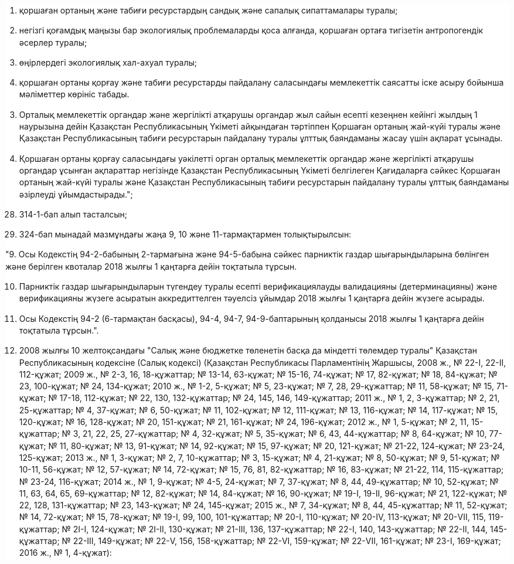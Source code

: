 1) қоршаған ортаның және табиғи ресурстардың сандық және сапалық сипаттамалары туралы;

2) негізгі қоғамдық маңызы бар экологиялық проблемаларды қоса алғанда, қоршаған ортаға тигізетін антропогендік әсерлер туралы;

3) өңірлердегі экологиялық хал-ахуал туралы;

4) қоршаған ортаны қорғау және табиғи ресурстарды пайдалану саласындағы мемлекеттік саясатты іске асыру бойынша мәліметтер көрініс табады.

3. Орталық мемлекеттік органдар және жергілікті атқарушы органдар жыл сайын есепті кезеңнен кейінгі жылдың 1 наурызына дейін Қазақстан Республикасының Үкіметі айқындаған тәртіппен Қоршаған ортаның жай-күйі туралы және Қазақстан Республикасының табиғи ресурстарын пайдалану туралы ұлттық баяндаманы жасау үшін ақпарат ұсынады.

4. Қоршаған ортаны қорғау саласындағы уәкілетті орган орталық мемлекеттік органдар және жергілікті атқарушы органдар ұсынған ақпараттар негізінде Қазақстан Республикасының Үкіметі белгілеген Қағидаларға сәйкес Қоршаған ортаның жай-күйі туралы және Қазақстан Республикасының табиғи ресурстарын пайдалану туралы ұлттық баяндаманы әзірлеуді ұйымдастырады.";

28) 314-1-бап алып тасталсын;

29) 324-бап мынадай мазмұндағы жаңа 9, 10 және 11-тармақтармен толықтырылсын:

"9. Осы Кодекстің 94-2-бабының 2-тармағына және 94-5-бабына сәйкес парниктік газдар шығарындыларына бөлінген және берілген квоталар 2018 жылғы 1 қаңтарға дейін тоқтатыла тұрсын.

10. Парниктік газдар шығарындыларын түгендеу туралы есепті верификациялауды валидацияны (детерминацияны) және верификацияны жүзеге асыратын аккредиттелген тәуелсіз ұйымдар 2018 жылғы 1 қаңтарға дейін жүзеге асырады.

11. Осы Кодекстің 94-2 (6-тармақтан басқасы), 94-4, 94-7, 94-9-баптарының қолданысы 2018 жылғы 1 қаңтарға дейін тоқтатыла тұрсын.".

2. 2008 жылғы 10 желтоқсандағы "Салық және бюджетке төленетін басқа да міндетті төлемдер туралы" Қазақстан Республикасының кодексіне (Салық кодексі) (Қазақстан Республикасы Парламентiнiң Жаршысы, 2008 ж., № 22-I, 22-II, 112-құжат; 2009 ж., № 2-3, 16, 18-құжаттар; № 13-14, 63-құжат; № 15-16, 74-құжат; № 17, 82-құжат; № 18, 84-құжат; № 23, 100-құжат; № 24, 134-құжат; 2010 ж., № 1-2, 5-құжат; № 5, 23-құжат; № 7, 28, 29-құжаттар; № 11, 58-құжат; № 15, 71-құжат; № 17-18, 112-құжат; № 22, 130, 132-құжаттар; № 24, 145, 146, 149-құжаттар; 2011 ж., № 1, 2, 3-құжаттар; № 2, 21, 25-құжаттар; № 4, 37-құжат; № 6, 50-құжат; № 11, 102-құжат; № 12, 111-құжат; № 13, 116-құжат; № 14, 117-құжат; № 15, 120-құжат; № 16, 128-құжат; № 20, 151-құжат; № 21, 161-құжат; № 24, 196-құжат; 2012 ж., № 1, 5-құжат; № 2, 11, 15-құжаттар; № 3, 21, 22, 25, 27-құжаттар; № 4, 32-құжат; № 5, 35-құжат; № 6, 43, 44-құжаттар; № 8, 64-құжат; № 10, 77-құжат; № 11, 80-құжат; № 13, 91-құжат; № 14, 92-құжат; № 15, 97-құжат; № 20, 121-құжат; № 21-22, 124-құжат; № 23-24, 125-құжат; 2013 ж., № 1, 3-құжат; № 2, 7, 10-құжаттар; № 3, 15-құжат; № 4, 21-құжат; № 8, 50-құжат; № 9, 51-құжат; № 10-11, 56-құжат; № 12, 57-құжат; № 14, 72-құжат; № 15, 76, 81, 82-құжаттар; № 16, 83-құжат; № 21-22, 114, 115-құжаттар; № 23-24, 116-құжат; 2014 ж., № 1, 9-құжат; № 4-5, 24-құжат; № 7, 37-құжат; № 8, 44, 49-құжаттар; № 10, 52-құжат; № 11, 63, 64, 65, 69-құжаттар; № 12, 82-құжат; № 14, 84-құжат; № 16, 90-құжат; № 19-I, 19-II, 96-құжат; № 21, 122-құжат; № 22, 128, 131-құжаттар; № 23, 143-құжат; № 24, 145-құжат; 2015 ж., № 7, 34-құжат; № 8, 44, 45-құжаттар; № 11, 52-құжат; № 14, 72-құжат; № 15, 78-құжат; № 19-I, 99, 100, 101-құжаттар; № 20-I, 110-құжат; № 20-IV, 113-құжат; № 20-VII, 115, 119-құжаттар; № 2I-I, 124-құжат; № 2I-II, 130-құжат; № 21-III, 136, 137-құжаттар; № 22-I, 140, 143-құжаттар; № 22-II, 144, 145-құжаттар; № 22-III, 149-құжат; № 22-V, 156, 158-құжаттар; № 22-VI, 159-құжат; № 22-VII, 161-құжат; № 23-I, 169-құжат; 2016 ж., № 1, 4-құжат):

